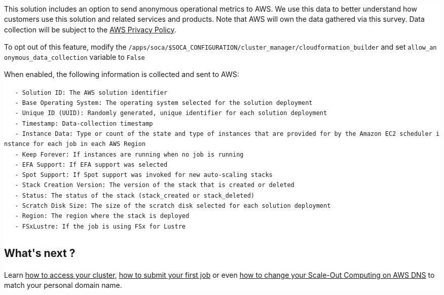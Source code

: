 This solution includes an option to send anonymous operational metrics to AWS. We use this data to better understand how customers use this solution and related services and products. 
Note that AWS will own the data gathered via this survey. Data collection will be subject to the [AWS Privacy Policy](https://aws.amazon.com/privacy/). 

To opt out of this feature, modify the `/apps/soca/$SOCA_CONFIGURATION/cluster_manager/cloudformation_builder` and set `allow_anonymous_data_collection` variable to `False`

When enabled, the following information is collected and sent to AWS:

       - Solution ID: The AWS solution identifier
       - Base Operating System: The operating system selected for the solution deployment
       - Unique ID (UUID): Randomly generated, unique identifier for each solution deployment
       - Timestamp: Data-collection timestamp
       - Instance Data: Type or count of the state and type of instances that are provided for by the Amazon EC2 scheduler instance for each job in each AWS Region
       - Keep Forever: If instances are running when no job is running
       - EFA Support: If EFA support was selected
       - Spot Support: If Spot support was invoked for new auto-scaling stacks
       - Stack Creation Version: The version of the stack that is created or deleted
       - Status: The status of the stack (stack_created or stack_deleted)
       - Scratch Disk Size: The size of the scratch disk selected for each solution deployment
       - Region: The region where the stack is deployed
       - FSxLustre: If the job is using FSx for Lustre

## What's next ?

Learn [how to access your cluster](access-soca-cluster.md), [how to submit your first job](tutorials/launch-your-first-job.md) or even [how to change your Scale-Out Computing on AWS DNS](security/update-soca-dns-ssl-certificate.md) to match your personal domain name.

